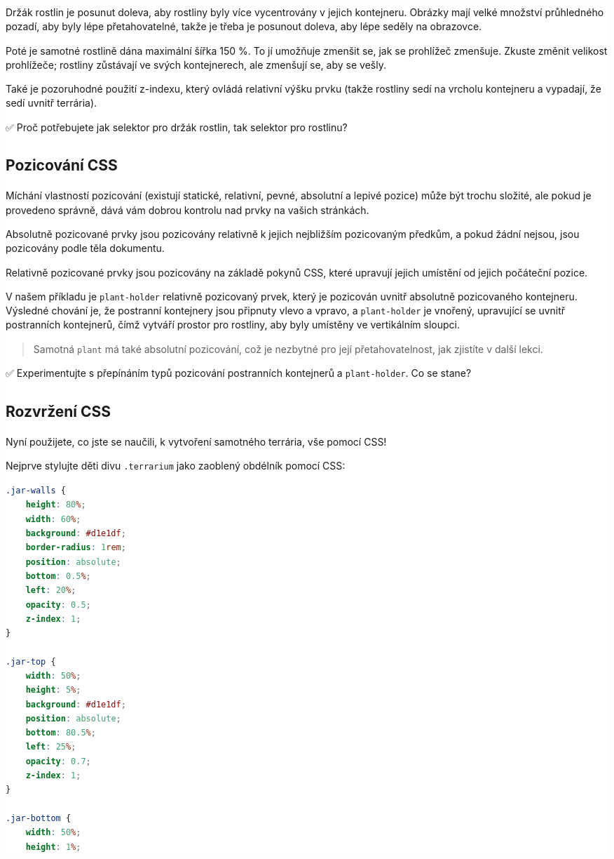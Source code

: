 Držák rostlin je posunut doleva, aby rostliny byly více vycentrovány v jejich kontejneru. Obrázky mají velké množství průhledného pozadí, aby byly lépe přetahovatelné, takže je třeba je posunout doleva, aby lépe seděly na obrazovce.

Poté je samotné rostlině dána maximální šířka 150 %. To jí umožňuje zmenšit se, jak se prohlížeč zmenšuje. Zkuste změnit velikost prohlížeče; rostliny zůstávají ve svých kontejnerech, ale zmenšují se, aby se vešly.

Také je pozoruhodné použití z-indexu, který ovládá relativní výšku prvku (takže rostliny sedí na vrcholu kontejneru a vypadají, že sedí uvnitř terrária).

✅ Proč potřebujete jak selektor pro držák rostlin, tak selektor pro rostlinu?

## Pozicování CSS

Míchání vlastností pozicování (existují statické, relativní, pevné, absolutní a lepivé pozice) může být trochu složité, ale pokud je provedeno správně, dává vám dobrou kontrolu nad prvky na vašich stránkách.

Absolutně pozicované prvky jsou pozicovány relativně k jejich nejbližším pozicovaným předkům, a pokud žádní nejsou, jsou pozicovány podle těla dokumentu.

Relativně pozicované prvky jsou pozicovány na základě pokynů CSS, které upravují jejich umístění od jejich počáteční pozice.

V našem příkladu je `plant-holder` relativně pozicovaný prvek, který je pozicován uvnitř absolutně pozicovaného kontejneru. Výsledné chování je, že postranní kontejnery jsou připnuty vlevo a vpravo, a `plant-holder` je vnořený, upravující se uvnitř postranních kontejnerů, čímž vytváří prostor pro rostliny, aby byly umístěny ve vertikálním sloupci.

> Samotná `plant` má také absolutní pozicování, což je nezbytné pro její přetahovatelnost, jak zjistíte v další lekci.

✅ Experimentujte s přepínáním typů pozicování postranních kontejnerů a `plant-holder`. Co se stane?

## Rozvržení CSS

Nyní použijete, co jste se naučili, k vytvoření samotného terrária, vše pomocí CSS!

Nejprve stylujte děti divu `.terrarium` jako zaoblený obdélník pomocí CSS:

```CSS
.jar-walls {
	height: 80%;
	width: 60%;
	background: #d1e1df;
	border-radius: 1rem;
	position: absolute;
	bottom: 0.5%;
	left: 20%;
	opacity: 0.5;
	z-index: 1;
}

.jar-top {
	width: 50%;
	height: 5%;
	background: #d1e1df;
	position: absolute;
	bottom: 80.5%;
	left: 25%;
	opacity: 0.7;
	z-index: 1;
}

.jar-bottom {
	width: 50%;
	height: 1%;
```